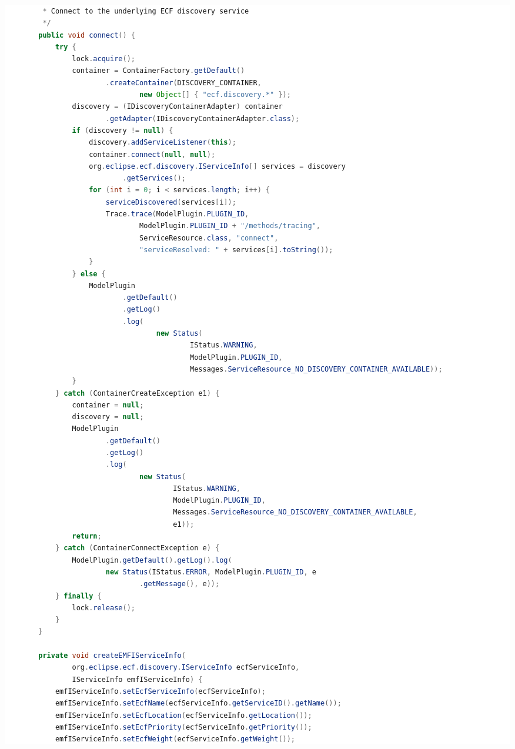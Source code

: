 ```java
		 * Connect to the underlying ECF discovery service
		 */
		public void connect() {
			try {
				lock.acquire();
				container = ContainerFactory.getDefault()
						.createContainer(DISCOVERY_CONTAINER,
								new Object[] { "ecf.discovery.*" });
				discovery = (IDiscoveryContainerAdapter) container
						.getAdapter(IDiscoveryContainerAdapter.class);
				if (discovery != null) {
					discovery.addServiceListener(this);
					container.connect(null, null);
					org.eclipse.ecf.discovery.IServiceInfo[] services = discovery
							.getServices();
					for (int i = 0; i < services.length; i++) {
						serviceDiscovered(services[i]);
						Trace.trace(ModelPlugin.PLUGIN_ID,
								ModelPlugin.PLUGIN_ID + "/methods/tracing",
								ServiceResource.class, "connect",
								"serviceResolved: " + services[i].toString());
					}
				} else {
					ModelPlugin
							.getDefault()
							.getLog()
							.log(
									new Status(
											IStatus.WARNING,
											ModelPlugin.PLUGIN_ID,
											Messages.ServiceResource_NO_DISCOVERY_CONTAINER_AVAILABLE));
				}
			} catch (ContainerCreateException e1) {
				container = null;
				discovery = null;
				ModelPlugin
						.getDefault()
						.getLog()
						.log(
								new Status(
										IStatus.WARNING,
										ModelPlugin.PLUGIN_ID,
										Messages.ServiceResource_NO_DISCOVERY_CONTAINER_AVAILABLE,
										e1));
				return;
			} catch (ContainerConnectException e) {
				ModelPlugin.getDefault().getLog().log(
						new Status(IStatus.ERROR, ModelPlugin.PLUGIN_ID, e
								.getMessage(), e));
			} finally {
				lock.release();
			}
		}

		private void createEMFIServiceInfo(
				org.eclipse.ecf.discovery.IServiceInfo ecfServiceInfo,
				IServiceInfo emfIServiceInfo) {
			emfIServiceInfo.setEcfServiceInfo(ecfServiceInfo);
			emfIServiceInfo.setEcfName(ecfServiceInfo.getServiceID().getName());
			emfIServiceInfo.setEcfLocation(ecfServiceInfo.getLocation());
			emfIServiceInfo.setEcfPriority(ecfServiceInfo.getPriority());
			emfIServiceInfo.setEcfWeight(ecfServiceInfo.getWeight());
```